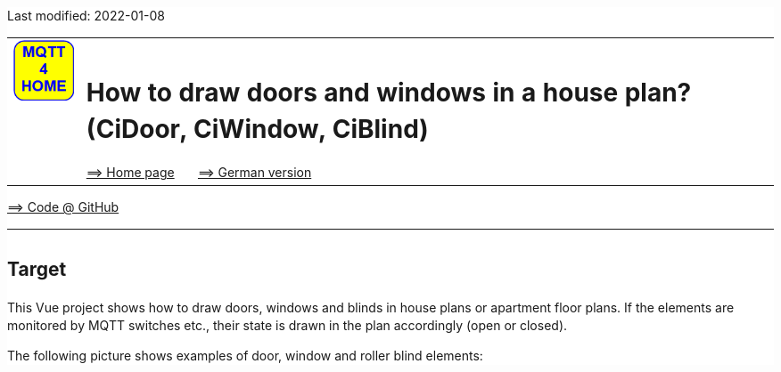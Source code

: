 Last modified: 2022-01-08 <a name="up"></a>   
<table><tr><td><img src="./images/mqtt4home_96.png"></td><td>
<h1>How to draw doors and windows in a house plan? (CiDoor, CiWindow, CiBlind)</h1>
<a href="../README.md">==> Home page</a> &nbsp; &nbsp; &nbsp; 
<a href="./m4h565_Vue_ci_mqtt_door_etc.md">==> German version</a> &nbsp; &nbsp; &nbsp; 
</td></tr></table>
<a href="https://github.com/khartinger/mqtt4home/tree/main/source_Vue/vue65_ci_mqtt_door_etc">==> Code @ GitHub</a><hr>

## Target
This Vue project shows how to draw doors, windows and blinds in house plans or apartment floor plans. If the elements are monitored by MQTT switches etc., their state is drawn in the plan accordingly (open or closed).

The following picture shows examples of door, window and roller blind elements:   
